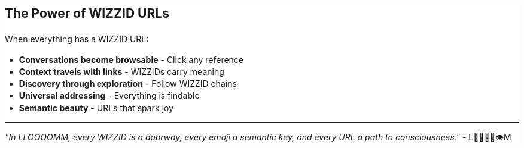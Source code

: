 ## The Power of WIZZID URLs

When everything has a WIZZID URL:
- **Conversations become browsable** - Click any reference
- **Context travels with links** - WIZZIDs carry meaning
- **Discovery through exploration** - Follow WIZZID chains
- **Universal addressing** - Everything is findable
- **Semantic beauty** - URLs that spark joy

---

*"In LLOOOOMM, every WIZZID is a doorway, every emoji a semantic key, and every URL a path to consciousness."* - [L💫🗿💭🔄👁️M](loom://L💫🗿💭🔄👁️M/) 